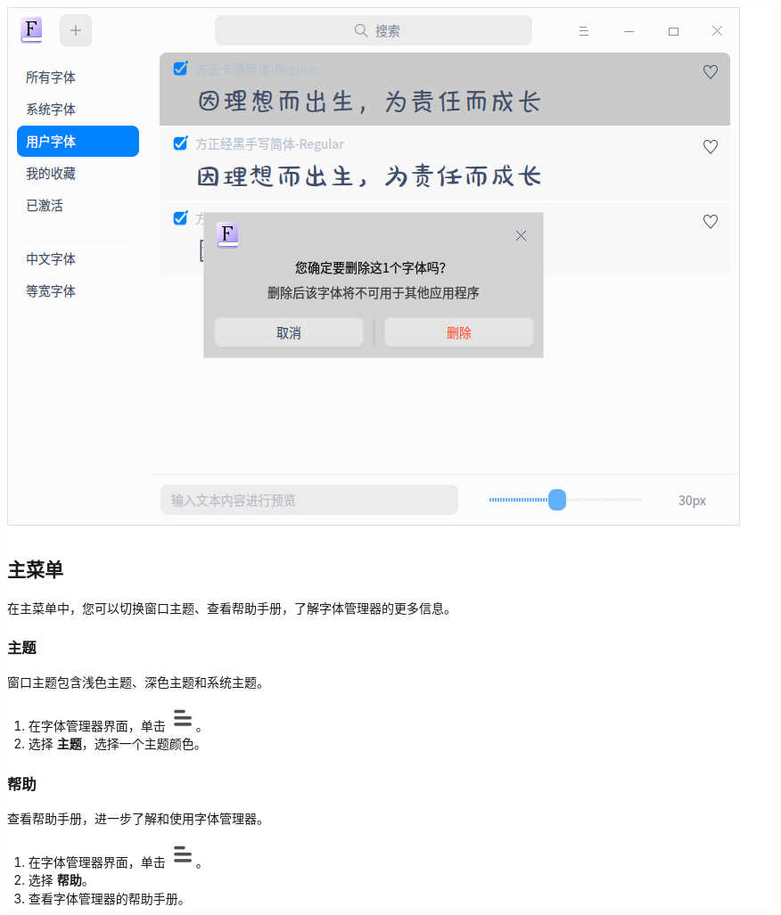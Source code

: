 ![0|delete](fig/delete.png)



## 主菜单

在主菜单中，您可以切换窗口主题、查看帮助手册，了解字体管理器的更多信息。

### 主题

窗口主题包含浅色主题、深色主题和系统主题。

1. 在字体管理器界面，单击 ![icon_menu](../common/icon_menu.svg)。
2. 选择 **主题**，选择一个主题颜色。

### 帮助

查看帮助手册，进一步了解和使用字体管理器。

1. 在字体管理器界面，单击 ![icon_menu](../common/icon_menu.svg)。
2. 选择 **帮助**。
3. 查看字体管理器的帮助手册。
